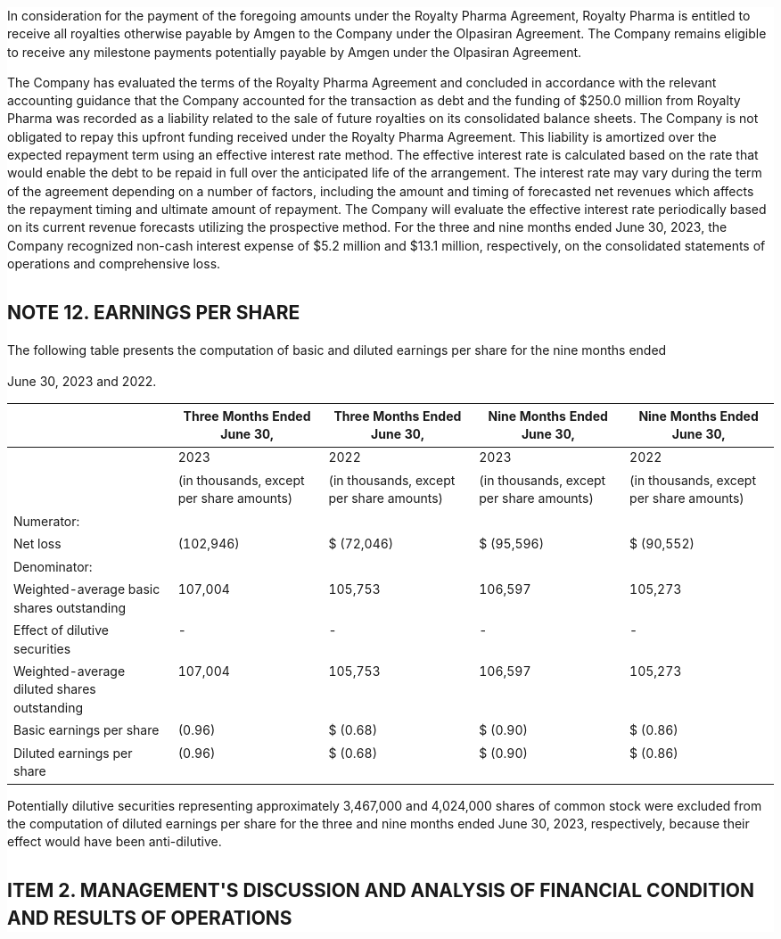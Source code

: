 In consideration for the payment of the foregoing amounts under the Royalty Pharma Agreement, Royalty Pharma is entitled to receive all royalties otherwise payable by Amgen to the Company under the Olpasiran Agreement. The Company remains eligible to receive any milestone payments potentially payable by Amgen under the Olpasiran Agreement.

The Company has evaluated the terms of the Royalty Pharma Agreement and concluded in accordance with the relevant accounting guidance that the Company accounted for the transaction as debt and the funding of $250.0 million from Royalty Pharma was recorded as a liability related to the sale of future royalties on its consolidated balance sheets. The Company is not obligated to repay this upfront funding received under the Royalty Pharma Agreement. This liability is amortized over the expected repayment term using an effective interest rate method. The effective interest rate is calculated based on the rate that would enable the debt to be repaid in full over the anticipated life of the arrangement. The interest rate may vary during the term of the agreement depending on a number of factors, including the amount and timing of forecasted net revenues which affects the repayment timing and ultimate amount of repayment. The Company will evaluate the effective interest rate periodically based on its current revenue forecasts utilizing the prospective method. For the three and nine months ended June 30, 2023, the Company recognized non-cash interest expense of $5.2 million and $13.1 million, respectively, on the consolidated statements of operations and comprehensive loss.

NOTE 12. EARNINGS PER SHARE
---------------------------

The following table presents the computation of basic and diluted earnings per share for the nine months ended

June 30, 2023 and 2022.

| | Three Months Ended June 30, | Three Months Ended June 30, | Nine Months Ended June 30, | Nine Months Ended June 30, |
| --- | --- | --- | --- | --- |
| | 2023 | 2022 | 2023 | 2022 |
| | (in thousands, except per share amounts) | (in thousands, except per share amounts) | (in thousands, except per share amounts) | (in thousands, except per share amounts) |
| Numerator: | | | | |
| Net loss | (102,946) | $ (72,046) | $ (95,596) | $ (90,552) |
| Denominator: | | | | |
| Weighted-average basic shares outstanding | 107,004 | 105,753 | 106,597 | 105,273 |
| Effect of dilutive securities | - | - | - | - |
| Weighted-average diluted shares outstanding | 107,004 | 105,753 | 106,597 | 105,273 |
| Basic earnings per share | (0.96) | $ (0.68) | $ (0.90) | $ (0.86) |
| Diluted earnings per share | (0.96) | $ (0.68) | $ (0.90) | $ (0.86) |

Potentially dilutive securities representing approximately 3,467,000 and 4,024,000 shares of common stock were excluded from the computation of diluted earnings per share for the three and nine months ended June 30, 2023, respectively, because their effect would have been anti-dilutive.

ITEM 2. MANAGEMENT'S DISCUSSION AND ANALYSIS OF FINANCIAL CONDITION AND RESULTS OF OPERATIONS
---------------------------------------------------------------------------------------------
